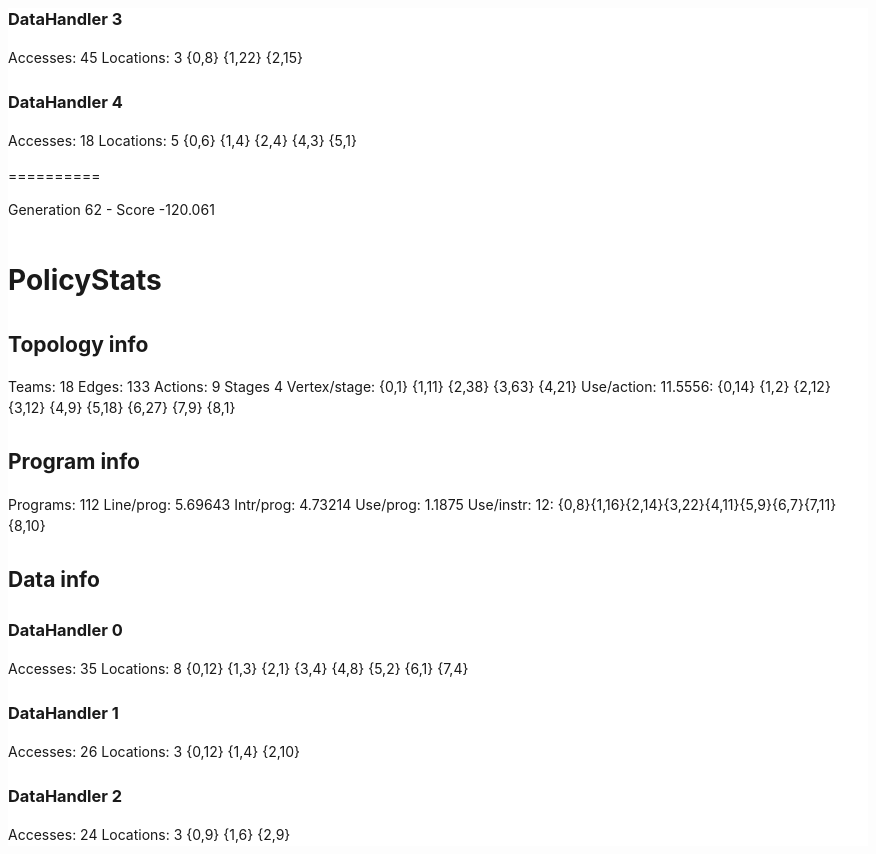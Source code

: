 ### DataHandler 3
Accesses:	45
Locations:	3
{0,8} {1,22} {2,15} 

### DataHandler 4
Accesses:	18
Locations:	5
{0,6} {1,4} {2,4} {4,3} {5,1} 


==========

Generation 62 - Score -120.061

# PolicyStats
## Topology info
Teams:		18
Edges:		133
Actions:	9
Stages		4
Vertex/stage:	{0,1} {1,11} {2,38} {3,63} {4,21} 
Use/action:	11.5556: {0,14} {1,2} {2,12} {3,12} {4,9} {5,18} {6,27} {7,9} {8,1} 

## Program info
Programs:	112
Line/prog:	5.69643
Intr/prog:	4.73214
Use/prog:	1.1875
Use/instr:	12: {0,8}{1,16}{2,14}{3,22}{4,11}{5,9}{6,7}{7,11}{8,10}

## Data info

### DataHandler 0
Accesses:	35
Locations:	8
{0,12} {1,3} {2,1} {3,4} {4,8} {5,2} {6,1} {7,4} 

### DataHandler 1
Accesses:	26
Locations:	3
{0,12} {1,4} {2,10} 

### DataHandler 2
Accesses:	24
Locations:	3
{0,9} {1,6} {2,9} 
